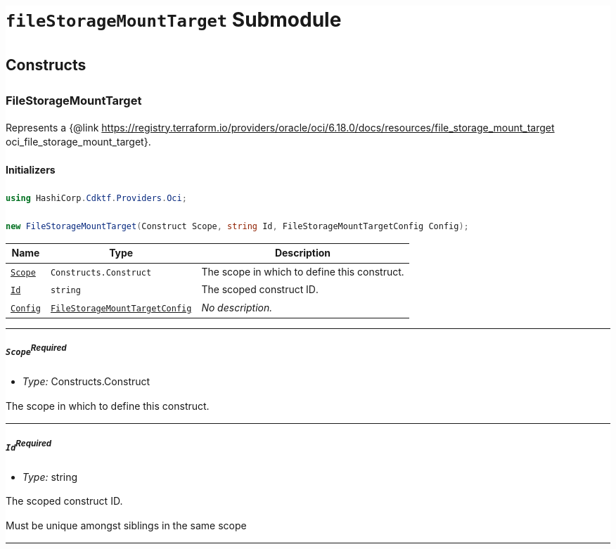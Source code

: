 # `fileStorageMountTarget` Submodule <a name="`fileStorageMountTarget` Submodule" id="rhizo-co-terraform-provider-oci.fileStorageMountTarget"></a>

## Constructs <a name="Constructs" id="Constructs"></a>

### FileStorageMountTarget <a name="FileStorageMountTarget" id="rhizo-co-terraform-provider-oci.fileStorageMountTarget.FileStorageMountTarget"></a>

Represents a {@link https://registry.terraform.io/providers/oracle/oci/6.18.0/docs/resources/file_storage_mount_target oci_file_storage_mount_target}.

#### Initializers <a name="Initializers" id="rhizo-co-terraform-provider-oci.fileStorageMountTarget.FileStorageMountTarget.Initializer"></a>

```csharp
using HashiCorp.Cdktf.Providers.Oci;

new FileStorageMountTarget(Construct Scope, string Id, FileStorageMountTargetConfig Config);
```

| **Name** | **Type** | **Description** |
| --- | --- | --- |
| <code><a href="#rhizo-co-terraform-provider-oci.fileStorageMountTarget.FileStorageMountTarget.Initializer.parameter.scope">Scope</a></code> | <code>Constructs.Construct</code> | The scope in which to define this construct. |
| <code><a href="#rhizo-co-terraform-provider-oci.fileStorageMountTarget.FileStorageMountTarget.Initializer.parameter.id">Id</a></code> | <code>string</code> | The scoped construct ID. |
| <code><a href="#rhizo-co-terraform-provider-oci.fileStorageMountTarget.FileStorageMountTarget.Initializer.parameter.config">Config</a></code> | <code><a href="#rhizo-co-terraform-provider-oci.fileStorageMountTarget.FileStorageMountTargetConfig">FileStorageMountTargetConfig</a></code> | *No description.* |

---

##### `Scope`<sup>Required</sup> <a name="Scope" id="rhizo-co-terraform-provider-oci.fileStorageMountTarget.FileStorageMountTarget.Initializer.parameter.scope"></a>

- *Type:* Constructs.Construct

The scope in which to define this construct.

---

##### `Id`<sup>Required</sup> <a name="Id" id="rhizo-co-terraform-provider-oci.fileStorageMountTarget.FileStorageMountTarget.Initializer.parameter.id"></a>

- *Type:* string

The scoped construct ID.

Must be unique amongst siblings in the same scope

---
